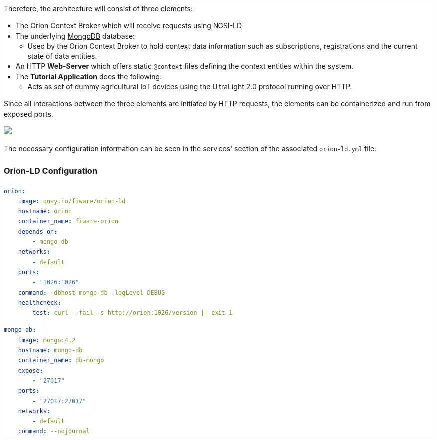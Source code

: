 Therefore, the architecture will consist of three elements:

-   The [Orion Context Broker](https://fiware-orion.readthedocs.io/en/latest/) which will receive requests using
    [NGSI-LD](https://forge.etsi.org/swagger/ui/?url=https://forge.etsi.org/rep/NGSI-LD/NGSI-LD/raw/master/spec/updated/generated/full_api.json)
-   The underlying [MongoDB](https://www.mongodb.com/) database:
    -   Used by the Orion Context Broker to hold context data information such as subscriptions, registrations and the
        current state of data entities.
-   An HTTP **Web-Server** which offers static `@context` files defining the context entities within the system.
-   The **Tutorial Application** does the following:
    -   Acts as set of dummy [agricultural IoT devices](https://github.com/FIWARE/tutorials.IoT-Sensors/tree/NGSI-LD)
        using the
        [UltraLight 2.0](https://fiware-iotagent-ul.readthedocs.io/en/latest/usermanual/index.html#user-programmers-manual)
        protocol running over HTTP.

Since all interactions between the three elements are initiated by HTTP requests, the elements can be containerized and
run from exposed ports.

![](https://fiware.github.io/tutorials.Getting-Started/img/architecture-ld.png)

The necessary configuration information can be seen in the services' section of the associated `orion-ld.yml` file:

<h3>Orion-LD Configuration</h3>

```yaml
orion:
    image: quay.io/fiware/orion-ld
    hostname: orion
    container_name: fiware-orion
    depends_on:
        - mongo-db
    networks:
        - default
    ports:
        - "1026:1026"
    command: -dbhost mongo-db -logLevel DEBUG
    healthcheck:
        test: curl --fail -s http://orion:1026/version || exit 1
```

```yaml
mongo-db:
    image: mongo:4.2
    hostname: mongo-db
    container_name: db-mongo
    expose:
        - "27017"
    ports:
        - "27017:27017"
    networks:
        - default
    command: --nojournal
```
